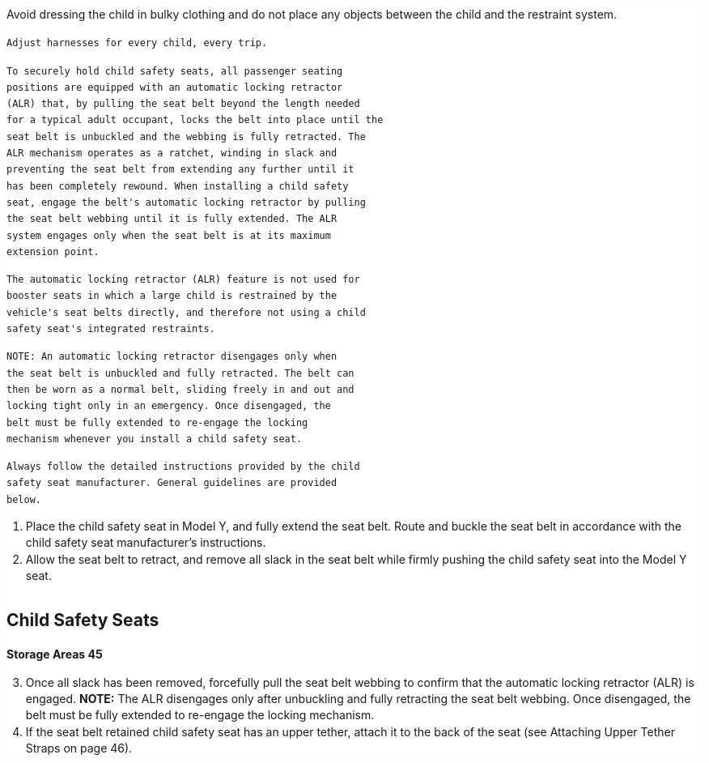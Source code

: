 Avoid dressing the child in bulky clothing and do not place
any objects between the child and the restraint system.

```
Adjust harnesses for every child, every trip.
```
```
To securely hold child safety seats, all passenger seating
positions are equipped with an automatic locking retractor
(ALR) that, by pulling the seat belt beyond the length needed
for a typical adult occupant, locks the belt into place until the
seat belt is unbuckled and the webbing is fully retracted. The
ALR mechanism operates as a ratchet, winding in slack and
preventing the seat belt from extending any further until it
has been completely rewound. When installing a child safety
seat, engage the belt's automatic locking retractor by pulling
the seat belt webbing until it is fully extended. The ALR
system engages only when the seat belt is at its maximum
extension point.
```
```
The automatic locking retractor (ALR) feature is not used for
booster seats in which a large child is restrained by the
vehicle's seat belts directly, and therefore not using a child
safety seat's integrated restraints.
```
```
NOTE: An automatic locking retractor disengages only when
the seat belt is unbuckled and fully retracted. The belt can
then be worn as a normal belt, sliding freely in and out and
locking tight only in an emergency. Once disengaged, the
belt must be fully extended to re-engage the locking
mechanism whenever you install a child safety seat.
```
```
Always follow the detailed instructions provided by the child
safety seat manufacturer. General guidelines are provided
below.
```
1. Place the child safety seat in Model Y, and fully extend
    the seat belt. Route and buckle the seat belt in
    accordance with the child safety seat manufacturer’s
    instructions.
2. Allow the seat belt to retract, and remove all slack in the
    seat belt while firmly pushing the child safety seat into the
    Model Y seat.

## Child Safety Seats

**Storage Areas 45**


3. Once all slack has been removed, forcefully pull the seat
    belt webbing to confirm that the automatic locking
       retractor (ALR) is engaged.
       **NOTE:** The ALR disengages only after unbuckling and fully
       retracting the seat belt webbing. Once disengaged, the
       belt must be fully extended to re-engage the locking
       mechanism.
4. If the seat belt retained child safety seat has an upper
    tether, attach it to the back of the seat (see Attaching
    Upper Tether Straps on page 46).
